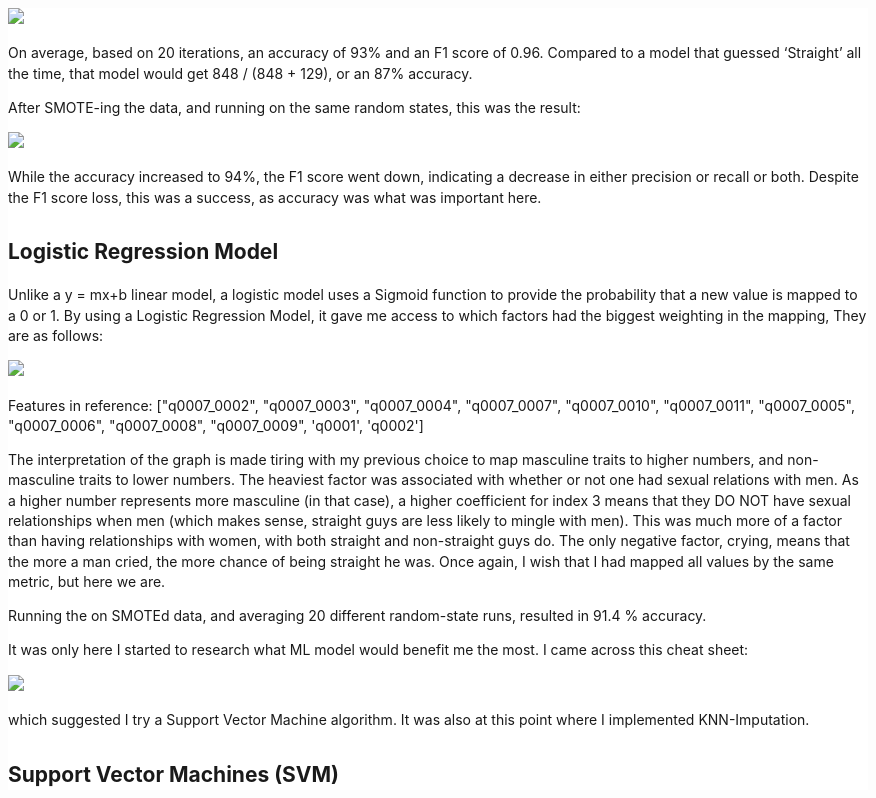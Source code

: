 <p class="centered-text">
<img class="centered" src="{{site.url}}/images/M2.PNG" />
</p>

On average, based on 20 iterations, an accuracy of 93% and an F1 score of 0.96. Compared to a model that guessed ‘Straight’ all the time, that model would get 848 / (848 + 129), or an 87% accuracy.

After SMOTE-ing the data, and running on the same random states, this was the result:

<p class="centered-text">
<img class="centered" src="{{site.url}}/images/M3.PNG" />
</p>

While the accuracy increased to 94%, the F1 score went down, indicating a decrease in either precision or recall or both. Despite the F1 score loss, this was a success, as accuracy was what was important here.

## Logistic Regression Model

Unlike a y = mx+b linear model, a logistic model uses a Sigmoid function to provide the probability that a new value is mapped to a 0 or 1. By using a Logistic Regression Model, it gave me access to which factors had the biggest weighting in the mapping, They are as follows:

<p class="centered-text">
<img class="centered" src="{{site.url}}/images/M4.PNG" />
</p>

Features in reference:
["q0007_0002", "q0007_0003", "q0007_0004", "q0007_0007", "q0007_0010", "q0007_0011",
 "q0007_0005", "q0007_0006", "q0007_0008", "q0007_0009", 'q0001', 'q0002']

The interpretation of the graph is made tiring with my previous choice to map masculine traits to higher numbers, and non-masculine traits to lower numbers. The heaviest factor was associated with whether or not one had sexual relations with men. As a higher number represents more masculine (in that case), a higher coefficient for index 3 means that they DO NOT have sexual relationships when men (which makes sense, straight guys are less likely to mingle with men). This was much more of a factor than having relationships with women, with both straight and non-straight guys do. The only negative factor, crying, means that the more a man cried, the more chance of being straight he was. Once again, I wish that I had mapped all values by the same metric, but here we are.

Running the on SMOTEd data, and averaging 20 different random-state runs, resulted in 91.4 % accuracy.

It was only here I started to research what ML model would benefit me the most. I came across this cheat sheet:

<p class="centered-text">
<img class="centered" src="{{site.url}}/images/MLCheatSheet.PNG" />
</p>

which suggested I try a Support Vector Machine algorithm. It was also at this point where I implemented KNN-Imputation.

## Support Vector Machines (SVM)
